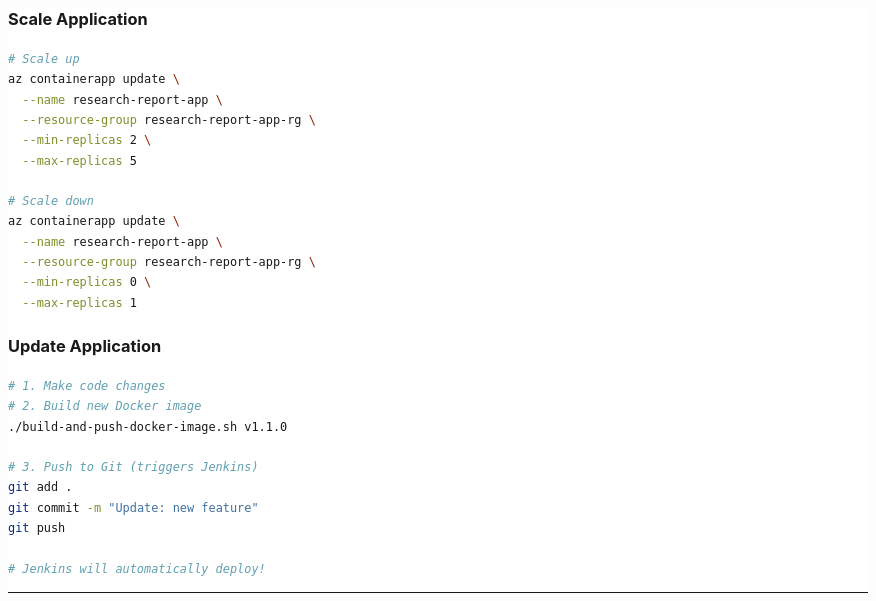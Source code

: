 ### Scale Application

```bash
# Scale up
az containerapp update \
  --name research-report-app \
  --resource-group research-report-app-rg \
  --min-replicas 2 \
  --max-replicas 5

# Scale down
az containerapp update \
  --name research-report-app \
  --resource-group research-report-app-rg \
  --min-replicas 0 \
  --max-replicas 1
```

### Update Application

```bash
# 1. Make code changes
# 2. Build new Docker image
./build-and-push-docker-image.sh v1.1.0

# 3. Push to Git (triggers Jenkins)
git add .
git commit -m "Update: new feature"
git push

# Jenkins will automatically deploy!
```

---
